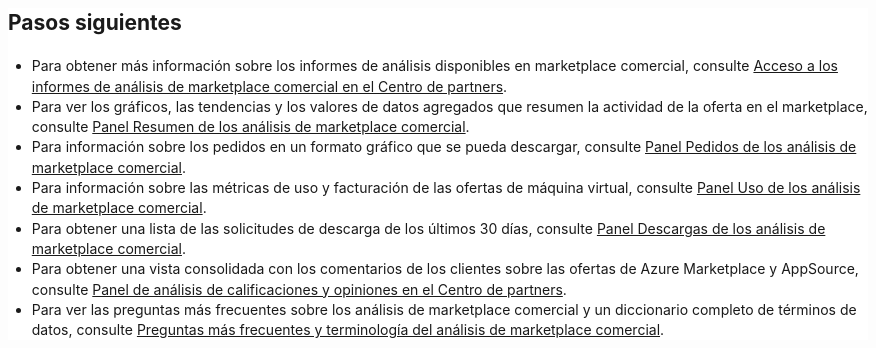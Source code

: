 ## <a name="next-steps"></a>Pasos siguientes

- Para obtener más información sobre los informes de análisis disponibles en marketplace comercial, consulte [Acceso a los informes de análisis de marketplace comercial en el Centro de partners](analytics.md).
- Para ver los gráficos, las tendencias y los valores de datos agregados que resumen la actividad de la oferta en el marketplace, consulte [Panel Resumen de los análisis de marketplace comercial](./summary-dashboard.md).
- Para información sobre los pedidos en un formato gráfico que se pueda descargar, consulte [Panel Pedidos de los análisis de marketplace comercial](orders-dashboard.md).
- Para información sobre las métricas de uso y facturación de las ofertas de máquina virtual, consulte [Panel Uso de los análisis de marketplace comercial](./usage-dashboard.md).
- Para obtener una lista de las solicitudes de descarga de los últimos 30 días, consulte [Panel Descargas de los análisis de marketplace comercial](downloads-dashboard.md).
- Para obtener una vista consolidada con los comentarios de los clientes sobre las ofertas de Azure Marketplace y AppSource, consulte [Panel de análisis de calificaciones y opiniones en el Centro de partners](ratings-reviews.md).
- Para ver las preguntas más frecuentes sobre los análisis de marketplace comercial y un diccionario completo de términos de datos, consulte [Preguntas más frecuentes y terminología del análisis de marketplace comercial](./analytics-faq.yml).
